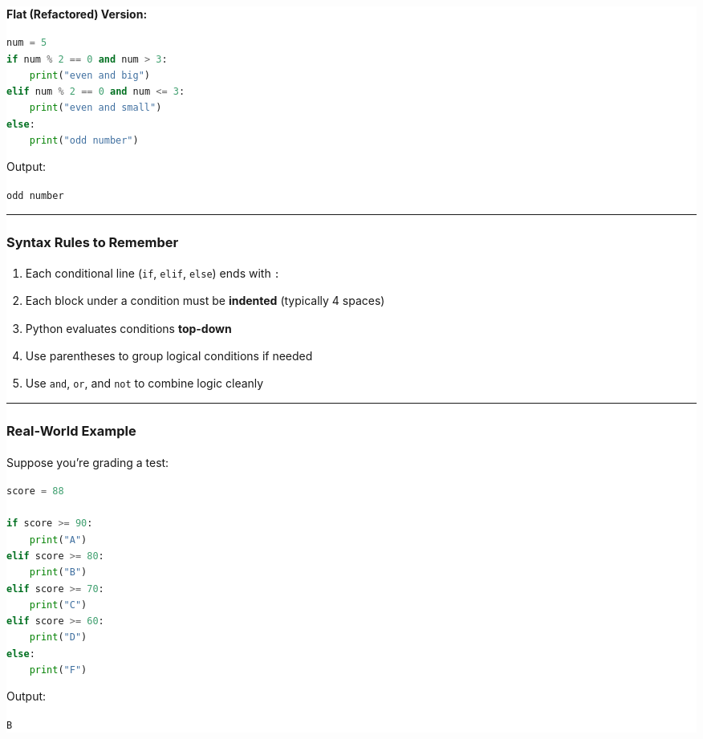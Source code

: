 **Flat (Refactored) Version:**

```python
num = 5
if num % 2 == 0 and num > 3:
    print("even and big")
elif num % 2 == 0 and num <= 3:
    print("even and small")
else:
    print("odd number")
```

Output:

```plaintext
odd number
```

---

### **Syntax Rules to Remember**

1. Each conditional line (`if`, `elif`, `else`) ends with `:`

2. Each block under a condition must be **indented** (typically 4 spaces)

3. Python evaluates conditions **top-down**

4. Use parentheses to group logical conditions if needed

5. Use `and`, `or`, and `not` to combine logic cleanly

---

### **Real-World Example**

Suppose you’re grading a test:

```python
score = 88

if score >= 90:
    print("A")
elif score >= 80:
    print("B")
elif score >= 70:
    print("C")
elif score >= 60:
    print("D")
else:
    print("F")
```

Output:

```plaintext
B
```
